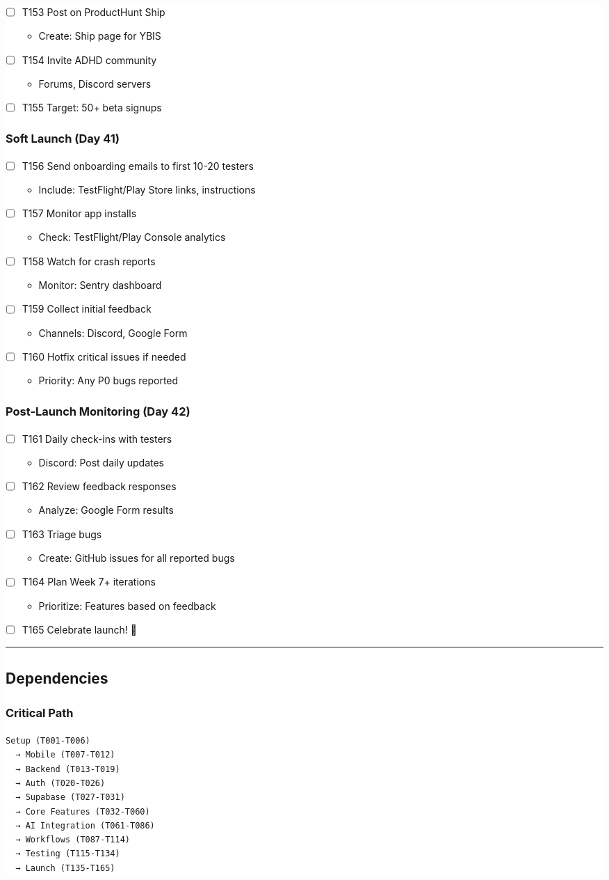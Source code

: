 - [ ] T153 Post on ProductHunt Ship
  - Create: Ship page for YBIS

- [ ] T154 Invite ADHD community
  - Forums, Discord servers

- [ ] T155 Target: 50+ beta signups

### Soft Launch (Day 41)
- [ ] T156 Send onboarding emails to first 10-20 testers
  - Include: TestFlight/Play Store links, instructions

- [ ] T157 Monitor app installs
  - Check: TestFlight/Play Console analytics

- [ ] T158 Watch for crash reports
  - Monitor: Sentry dashboard

- [ ] T159 Collect initial feedback
  - Channels: Discord, Google Form

- [ ] T160 Hotfix critical issues if needed
  - Priority: Any P0 bugs reported

### Post-Launch Monitoring (Day 42)
- [ ] T161 Daily check-ins with testers
  - Discord: Post daily updates

- [ ] T162 Review feedback responses
  - Analyze: Google Form results

- [ ] T163 Triage bugs
  - Create: GitHub issues for all reported bugs

- [ ] T164 Plan Week 7+ iterations
  - Prioritize: Features based on feedback

- [ ] T165 Celebrate launch! 🎉

---

## Dependencies

### Critical Path
```
Setup (T001-T006)
  → Mobile (T007-T012)
  → Backend (T013-T019)
  → Auth (T020-T026)
  → Supabase (T027-T031)
  → Core Features (T032-T060)
  → AI Integration (T061-T086)
  → Workflows (T087-T114)
  → Testing (T115-T134)
  → Launch (T135-T165)
```

